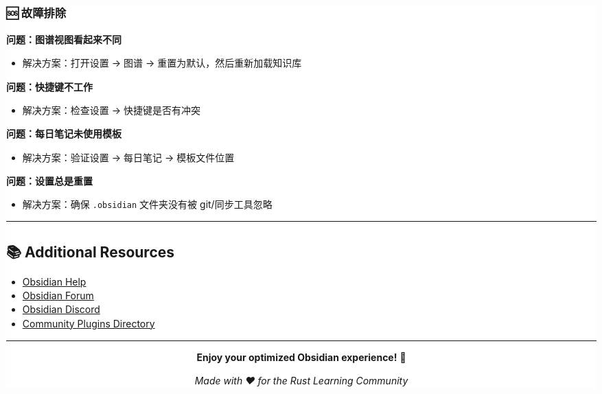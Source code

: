 ### 🆘 故障排除

**问题：图谱视图看起来不同**
- 解决方案：打开设置 → 图谱 → 重置为默认，然后重新加载知识库

**问题：快捷键不工作**
- 解决方案：检查设置 → 快捷键是否有冲突

**问题：每日笔记未使用模板**
- 解决方案：验证设置 → 每日笔记 → 模板文件位置

**问题：设置总是重置**
- 解决方案：确保 `.obsidian` 文件夹没有被 git/同步工具忽略

---

## 📚 Additional Resources

- [Obsidian Help](https://help.obsidian.md/)
- [Obsidian Forum](https://forum.obsidian.md/)
- [Obsidian Discord](https://discord.gg/obsidianmd)
- [Community Plugins Directory](https://obsidian.md/plugins)

---

<div align="center">

**Enjoy your optimized Obsidian experience!** 🎉

*Made with ❤️ for the Rust Learning Community*

</div>